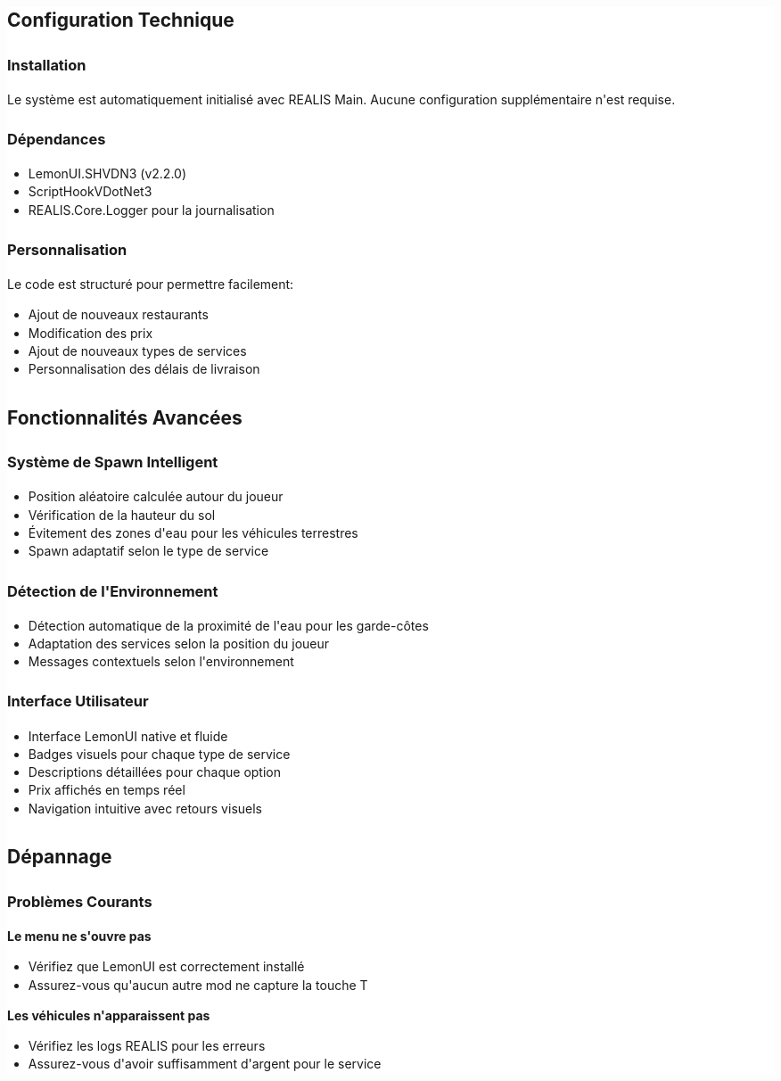 ## Configuration Technique

### Installation
Le système est automatiquement initialisé avec REALIS Main. Aucune configuration supplémentaire n'est requise.

### Dépendances
- LemonUI.SHVDN3 (v2.2.0)
- ScriptHookVDotNet3
- REALIS.Core.Logger pour la journalisation

### Personnalisation
Le code est structuré pour permettre facilement:
- Ajout de nouveaux restaurants
- Modification des prix
- Ajout de nouveaux types de services
- Personnalisation des délais de livraison

## Fonctionnalités Avancées

### Système de Spawn Intelligent
- Position aléatoire calculée autour du joueur
- Vérification de la hauteur du sol
- Évitement des zones d'eau pour les véhicules terrestres
- Spawn adaptatif selon le type de service

### Détection de l'Environnement
- Détection automatique de la proximité de l'eau pour les garde-côtes
- Adaptation des services selon la position du joueur
- Messages contextuels selon l'environnement

### Interface Utilisateur
- Interface LemonUI native et fluide
- Badges visuels pour chaque type de service
- Descriptions détaillées pour chaque option
- Prix affichés en temps réel
- Navigation intuitive avec retours visuels

## Dépannage

### Problèmes Courants

**Le menu ne s'ouvre pas**
- Vérifiez que LemonUI est correctement installé
- Assurez-vous qu'aucun autre mod ne capture la touche T

**Les véhicules n'apparaissent pas**
- Vérifiez les logs REALIS pour les erreurs
- Assurez-vous d'avoir suffisamment d'argent pour le service
